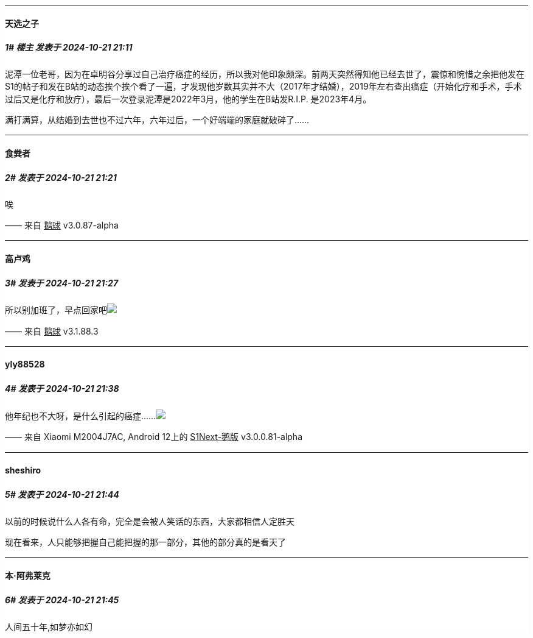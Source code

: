 ﻿
*****

####  天选之子  
##### 1#       楼主       发表于 2024-10-21 21:11

泥潭一位老哥，因为在卓明谷分享过自己治疗癌症的经历，所以我对他印象颇深。前两天突然得知他已经去世了，震惊和惋惜之余把他发在S1的帖子和发在B站的动态挨个挨个看了一遍，才发现他岁数其实并不大（2017年才结婚），2019年左右查出癌症（开始化疗和手术，手术过后又是化疗和放疗），最后一次登录泥潭是2022年3月，他的学生在B站发R.I.P. 是2023年4月。

满打满算，从结婚到去世也不过六年，六年过后，一个好端端的家庭就破碎了……

*****

####  食粪者  
##### 2#       发表于 2024-10-21 21:21

唉

—— 来自 [鹅球](https://www.pgyer.com/xfPejhuq) v3.0.87-alpha

*****

####  高卢鸡  
##### 3#       发表于 2024-10-21 21:27

所以别加班了，早点回家吧<img src="https://static.saraba1st.com/image/smiley/face2017/138.png" referrerpolicy="no-referrer">

—— 来自 [鹅球](https://www.pgyer.com/GcUxKd4w) v3.1.88.3

*****

####  yly88528  
##### 4#       发表于 2024-10-21 21:38

他年纪也不大呀，是什么引起的癌症……<img src="https://static.saraba1st.com/image/smiley/face2017/001.png" referrerpolicy="no-referrer">

—— 来自 Xiaomi M2004J7AC, Android 12上的 [S1Next-鹅版](https://github.com/ykrank/S1-Next/releases) v3.0.0.81-alpha

*****

####  sheshiro  
##### 5#       发表于 2024-10-21 21:44

以前的时候说什么人各有命，完全是会被人笑话的东西，大家都相信人定胜天

现在看来，人只能够把握自己能把握的那一部分，其他的部分真的是看天了

*****

####  本·阿弗莱克  
##### 6#       发表于 2024-10-21 21:45

人间五十年,如梦亦如幻
